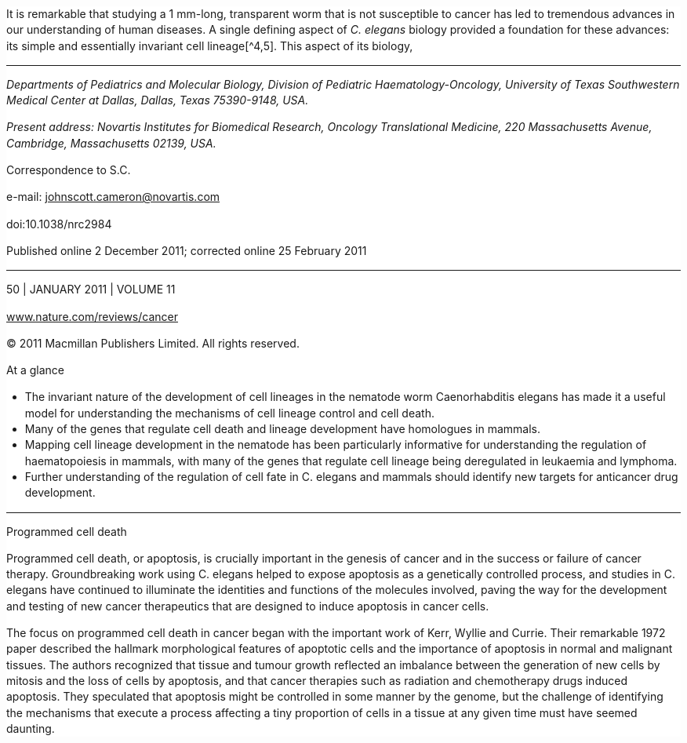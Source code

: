 It is remarkable that studying a 1 mm-long, transparent worm that is not susceptible to cancer has led to tremendous advances in our understanding of human diseases. A single defining aspect of *C. elegans* biology provided a foundation for these advances: its simple and essentially invariant cell lineage\[^4,5\]. This aspect of its biology,

---

*Departments of Pediatrics and Molecular Biology, Division of Pediatric Haematology-Oncology, University of Texas Southwestern Medical Center at Dallas, Dallas, Texas 75390-9148, USA.*

*Present address: Novartis Institutes for Biomedical Research, Oncology Translational Medicine, 220 Massachusetts Avenue, Cambridge, Massachusetts 02139, USA.*

Correspondence to S.C.

e-mail: johnscott.cameron@novartis.com

doi:10.1038/nrc2984

Published online 2 December 2011; corrected online 25 February 2011

---

50 | JANUARY 2011 | VOLUME 11

www.nature.com/reviews/cancer

© 2011 Macmillan Publishers Limited. All rights reserved.

At a glance

- The invariant nature of the development of cell lineages in the nematode worm Caenorhabditis elegans has made it a useful model for understanding the mechanisms of cell lineage control and cell death.
- Many of the genes that regulate cell death and lineage development have homologues in mammals.
- Mapping cell lineage development in the nematode has been particularly informative for understanding the regulation of haematopoiesis in mammals, with many of the genes that regulate cell lineage being deregulated in leukaemia and lymphoma.
- Further understanding of the regulation of cell fate in C. elegans and mammals should identify new targets for anticancer drug development.

---

Programmed cell death

Programmed cell death, or apoptosis, is crucially important in the genesis of cancer and in the success or failure of cancer therapy. Groundbreaking work using C. elegans helped to expose apoptosis as a genetically controlled process, and studies in C. elegans have continued to illuminate the identities and functions of the molecules involved, paving the way for the development and testing of new cancer therapeutics that are designed to induce apoptosis in cancer cells.

The focus on programmed cell death in cancer began with the important work of Kerr, Wyllie and Currie. Their remarkable 1972 paper described the hallmark morphological features of apoptotic cells and the importance of apoptosis in normal and malignant tissues. The authors recognized that tissue and tumour growth reflected an imbalance between the generation of new cells by mitosis and the loss of cells by apoptosis, and that cancer therapies such as radiation and chemotherapy drugs induced apoptosis. They speculated that apoptosis might be controlled in some manner by the genome, but the challenge of identifying the mechanisms that execute a process affecting a tiny proportion of cells in a tissue at any given time must have seemed daunting.
